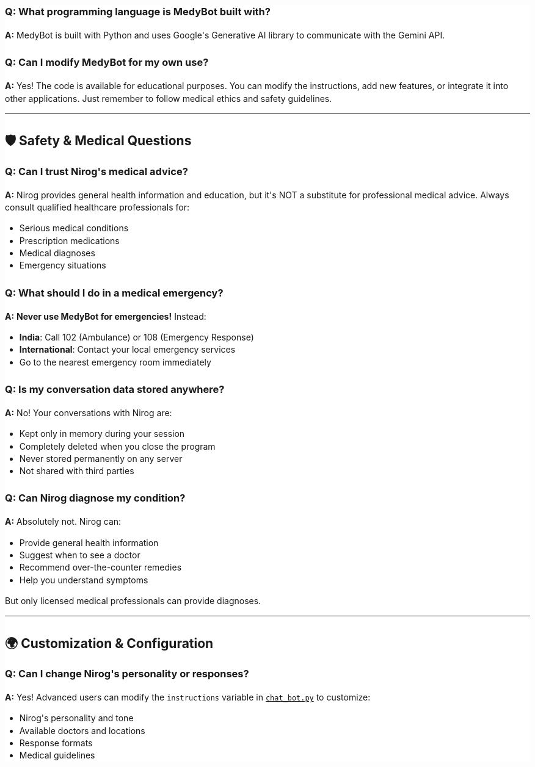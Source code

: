 ### Q: What programming language is MedyBot built with?
**A:** MedyBot is built with Python and uses Google's Generative AI library to communicate with the Gemini API.

### Q: Can I modify MedyBot for my own use?
**A:** Yes! The code is available for educational purposes. You can modify the instructions, add new features, or integrate it into other applications. Just remember to follow medical ethics and safety guidelines.

---

## 🛡️ Safety & Medical Questions

### Q: Can I trust Nirog's medical advice?
**A:** Nirog provides general health information and education, but it's NOT a substitute for professional medical advice. Always consult qualified healthcare professionals for:
- Serious medical conditions
- Prescription medications
- Medical diagnoses
- Emergency situations

### Q: What should I do in a medical emergency?
**A:** **Never use MedyBot for emergencies!** Instead:
- **India**: Call 102 (Ambulance) or 108 (Emergency Response)
- **International**: Contact your local emergency services
- Go to the nearest emergency room immediately

### Q: Is my conversation data stored anywhere?
**A:** No! Your conversations with Nirog are:
- Kept only in memory during your session
- Completely deleted when you close the program
- Never stored permanently on any server
- Not shared with third parties

### Q: Can Nirog diagnose my condition?
**A:** Absolutely not. Nirog can:
- Provide general health information
- Suggest when to see a doctor
- Recommend over-the-counter remedies
- Help you understand symptoms

But only licensed medical professionals can provide diagnoses.

---

## 🌍 Customization & Configuration

### Q: Can I change Nirog's personality or responses?
**A:** Yes! Advanced users can modify the `instructions` variable in [`chat_bot.py`](chat_bot.py:12-38) to customize:
- Nirog's personality and tone
- Available doctors and locations
- Response formats
- Medical guidelines
